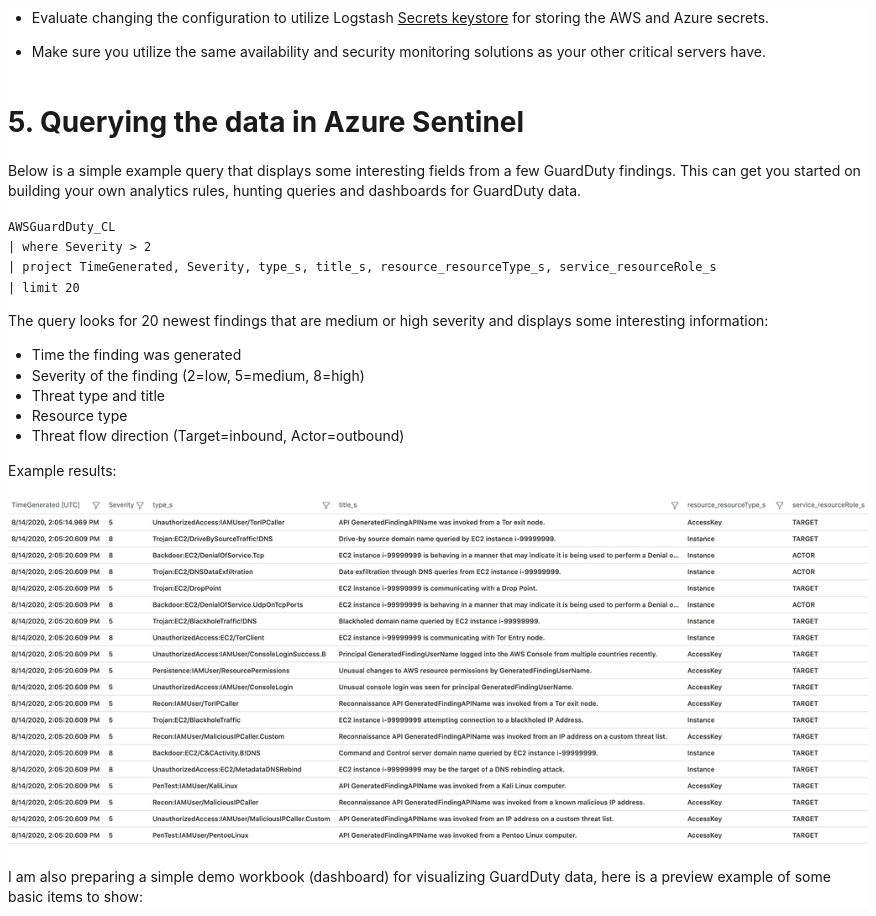 * Evaluate changing the configuration to utilize Logstash [Secrets keystore](https://www.elastic.co/guide/en/logstash/current/keystore.html) for storing the AWS and Azure secrets.

* Make sure you utilize the same availability and security monitoring solutions as your other critical servers have. 

<a name="sentinelqueries"/>

# 5. Querying the data in Azure Sentinel

Below is a simple example query that displays some interesting fields from a few GuardDuty findings. This can get you started on building your own analytics rules, hunting queries and dashboards for GuardDuty data.

```
AWSGuardDuty_CL 
| where Severity > 2
| project TimeGenerated, Severity, type_s, title_s, resource_resourceType_s, service_resourceRole_s
| limit 20
```

The query looks for 20 newest findings that are medium or high severity and displays some interesting information:

* Time the finding was generated
* Severity of the finding (2=low, 5=medium, 8=high)
* Threat type and title
* Resource type
* Threat flow direction (Target=inbound, Actor=outbound)

Example results:

[![Sentinel screenshot](https://github.com/mikoiv/AzureSentinel-AWSGuardDuty/blob/master/sentinel_query_example_result.png)](https://github.com/mikoiv/AzureSentinel-AWSGuardDuty/blob/master/sentinel_query_example_result.png)

I am also preparing a simple demo workbook (dashboard) for visualizing GuardDuty data, here is a preview example of some basic items to show:
